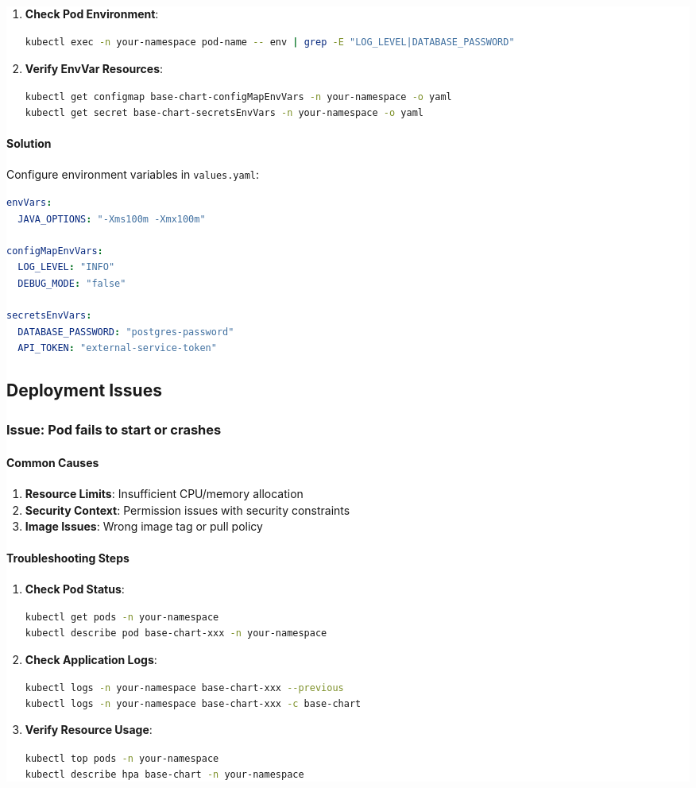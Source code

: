 1. **Check Pod Environment**:
   ```bash
   kubectl exec -n your-namespace pod-name -- env | grep -E "LOG_LEVEL|DATABASE_PASSWORD"
   ```

2. **Verify EnvVar Resources**:
   ```bash
   kubectl get configmap base-chart-configMapEnvVars -n your-namespace -o yaml
   kubectl get secret base-chart-secretsEnvVars -n your-namespace -o yaml
   ```

#### Solution
Configure environment variables in `values.yaml`:

```yaml
envVars:
  JAVA_OPTIONS: "-Xms100m -Xmx100m"

configMapEnvVars:
  LOG_LEVEL: "INFO"
  DEBUG_MODE: "false"

secretsEnvVars:
  DATABASE_PASSWORD: "postgres-password"
  API_TOKEN: "external-service-token"
```

## Deployment Issues

### Issue: Pod fails to start or crashes

#### Common Causes
1. **Resource Limits**: Insufficient CPU/memory allocation
2. **Security Context**: Permission issues with security constraints
3. **Image Issues**: Wrong image tag or pull policy

#### Troubleshooting Steps

1. **Check Pod Status**:
   ```bash
   kubectl get pods -n your-namespace
   kubectl describe pod base-chart-xxx -n your-namespace
   ```

2. **Check Application Logs**:
   ```bash
   kubectl logs -n your-namespace base-chart-xxx --previous
   kubectl logs -n your-namespace base-chart-xxx -c base-chart
   ```

3. **Verify Resource Usage**:
   ```bash
   kubectl top pods -n your-namespace
   kubectl describe hpa base-chart -n your-namespace
   ```
